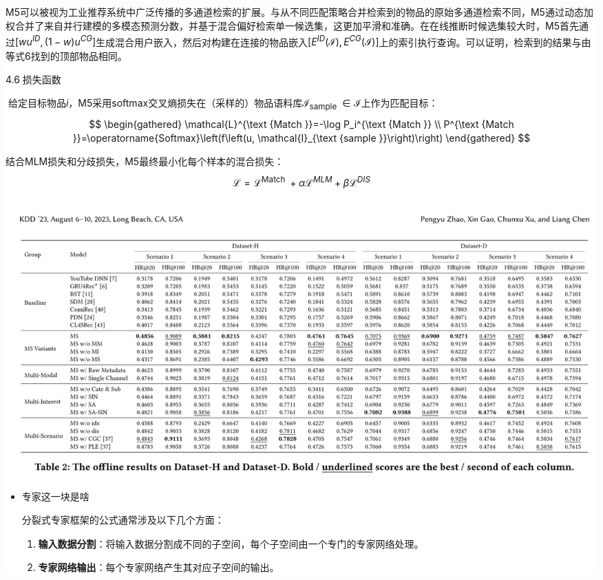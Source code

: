   ​	M5可以被视为工业推荐系统中广泛传播的多通道检索的扩展。与从不同匹配策略合并检索到的物品的原始多通道检索不同，M5通过动态加权合并了来自并行建模的多模态预测分数，并基于混合偏好检索单一候选集，这更加平滑和准确。在在线推断时候选集较大时，M5首先通过$\left[w u^{I D},(1-w) u^{C G}\right]$生成混合用户嵌入，然后对构建在连接的物品嵌入$\left[E^{I D}(\mathcal{I}), E^{C G}(\mathcal{I})\right]$上的索引执行查询。可以证明，检索到的结果与由等式6找到的顶部物品相同。
  
  4.6 损失函数
  
  ​	给定目标物品$i$，M5采用softmax交叉熵损失在（采样的）物品语料库$\mathcal{I}_{\text {sample }} \in \mathcal{I}$上作为匹配目标：
  $$
  \begin{gathered}
  \mathcal{L}^{\text {Match }}=-\log P_i^{\text {Match }} \\
  P^{\text {Match }}=\operatorname{Softmax}\left(f\left(u, \mathcal{I}_{\text {sample }}\right)\right)
  \end{gathered}
  $$
  
  结合MLM损失和分歧损失，M5最终最小化每个样本的混合损失：
  $$
  \mathcal{L}=\mathcal{L}^{\text {Match }}+\alpha \mathcal{L}^{M L M}+\beta \mathcal{L}^{D I S}
  $$



![image-20240322125003516](./assets/image-20240322125003516.png)







* 专家这一块是啥

  分裂式专家框架的公式通常涉及以下几个方面：

  1. **输入数据分割**：将输入数据分割成不同的子空间，每个子空间由一个专门的专家网络处理。

  2. **专家网络输出**：每个专家网络产生其对应子空间的输出。
